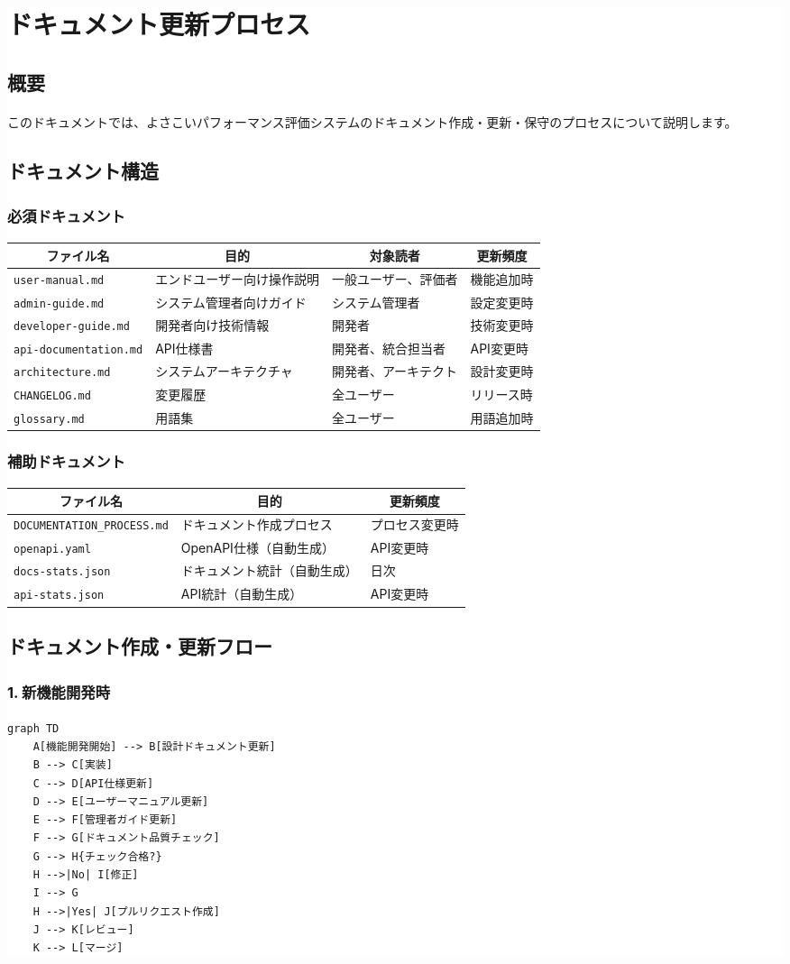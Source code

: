 # ドキュメント更新プロセス

## 概要

このドキュメントでは、よさこいパフォーマンス評価システムのドキュメント作成・更新・保守のプロセスについて説明します。

## ドキュメント構造

### 必須ドキュメント

| ファイル名 | 目的 | 対象読者 | 更新頻度 |
|------------|------|----------|----------|
| `user-manual.md` | エンドユーザー向け操作説明 | 一般ユーザー、評価者 | 機能追加時 |
| `admin-guide.md` | システム管理者向けガイド | システム管理者 | 設定変更時 |
| `developer-guide.md` | 開発者向け技術情報 | 開発者 | 技術変更時 |
| `api-documentation.md` | API仕様書 | 開発者、統合担当者 | API変更時 |
| `architecture.md` | システムアーキテクチャ | 開発者、アーキテクト | 設計変更時 |
| `CHANGELOG.md` | 変更履歴 | 全ユーザー | リリース時 |
| `glossary.md` | 用語集 | 全ユーザー | 用語追加時 |

### 補助ドキュメント

| ファイル名 | 目的 | 更新頻度 |
|------------|------|----------|
| `DOCUMENTATION_PROCESS.md` | ドキュメント作成プロセス | プロセス変更時 |
| `openapi.yaml` | OpenAPI仕様（自動生成） | API変更時 |
| `docs-stats.json` | ドキュメント統計（自動生成） | 日次 |
| `api-stats.json` | API統計（自動生成） | API変更時 |

## ドキュメント作成・更新フロー

### 1. 新機能開発時

```mermaid
graph TD
    A[機能開発開始] --> B[設計ドキュメント更新]
    B --> C[実装]
    C --> D[API仕様更新]
    D --> E[ユーザーマニュアル更新]
    E --> F[管理者ガイド更新]
    F --> G[ドキュメント品質チェック]
    G --> H{チェック合格?}
    H -->|No| I[修正]
    I --> G
    H -->|Yes| J[プルリクエスト作成]
    J --> K[レビュー]
    K --> L[マージ]
```
